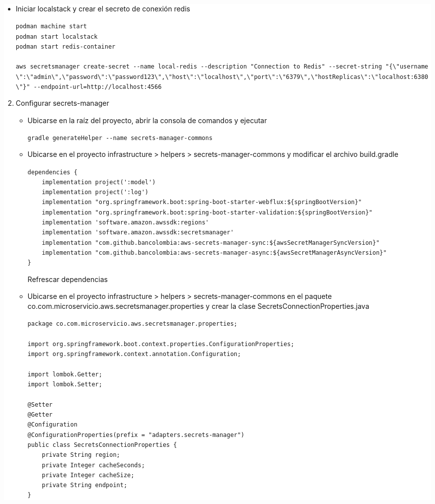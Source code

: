 ```
 ```

 - Iniciar localstack y crear el secreto de conexión redis
    ```
    podman machine start
    podman start localstack
    podman start redis-container

    aws secretsmanager create-secret --name local-redis --description "Connection to Redis" --secret-string "{\"username\":\"admin\",\"password\":\"password123\",\"host\":\"localhost\",\"port\":\"6379\",\"hostReplicas\":\"localhost:6380\"}" --endpoint-url=http://localhost:4566
    ```

2. Configurar secrets-manager

    - Ubicarse en la raíz del proyecto, abrir la consola de comandos y ejecutar
        ```
        gradle generateHelper --name secrets-manager-commons
        ```

    - Ubicarse en el proyecto infrastructure > helpers > secrets-manager-commons y modificar el archivo build.gradle
        ```
        dependencies {
            implementation project(':model')
            implementation project(':log')
            implementation "org.springframework.boot:spring-boot-starter-webflux:${springBootVersion}"
            implementation "org.springframework.boot:spring-boot-starter-validation:${springBootVersion}"
            implementation 'software.amazon.awssdk:regions'
            implementation 'software.amazon.awssdk:secretsmanager'
            implementation "com.github.bancolombia:aws-secrets-manager-sync:${awsSecretManagerSyncVersion}"
            implementation "com.github.bancolombia:aws-secrets-manager-async:${awsSecretManagerAsyncVersion}"
        }
        ```
        Refrescar dependencias

    - Ubicarse en el proyecto infrastructure > helpers > secrets-manager-commons en el paquete co.com.microservicio.aws.secretsmanager.properties y crear la clase SecretsConnectionProperties.java
        ```
        package co.com.microservicio.aws.secretsmanager.properties;

        import org.springframework.boot.context.properties.ConfigurationProperties;
        import org.springframework.context.annotation.Configuration;

        import lombok.Getter;
        import lombok.Setter;

        @Setter
        @Getter
        @Configuration
        @ConfigurationProperties(prefix = "adapters.secrets-manager")
        public class SecretsConnectionProperties {
            private String region;
            private Integer cacheSeconds;
            private Integer cacheSize;
            private String endpoint;
        }
        ```
